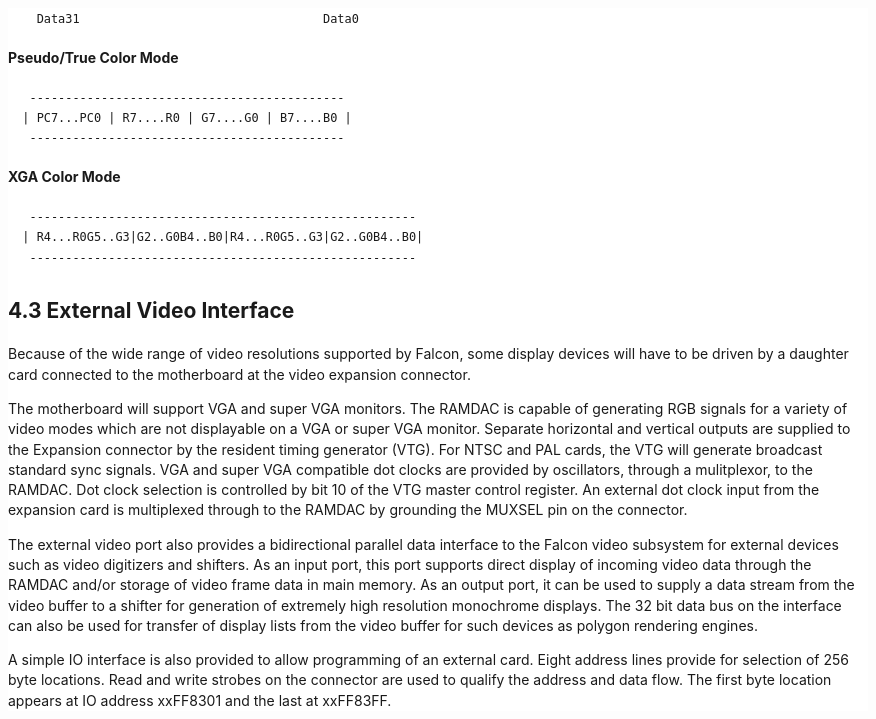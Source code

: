         Data31                                  Data0
    

#### Pseudo/True Color Mode

       --------------------------------------------
      | PC7...PC0 | R7....R0 | G7....G0 | B7....B0 |
       --------------------------------------------

#### XGA Color Mode

       ------------------------------------------------------
      | R4...R0G5..G3|G2..G0B4..B0|R4...R0G5..G3|G2..G0B4..B0|
       ------------------------------------------------------

## 4.3 External Video Interface

Because of the wide range of video resolutions supported by
Falcon, some display devices will have to be driven by a daughter
card connected to the motherboard at the video expansion
connector.
    
The motherboard will support VGA and super VGA monitors. The
RAMDAC is capable of generating RGB signals for a variety of
video modes which are not displayable on a VGA or super VGA
monitor. Separate horizontal and vertical outputs are supplied to
the Expansion connector by the resident timing generator (VTG).
For NTSC and PAL cards, the VTG will generate broadcast standard
sync signals. VGA and super VGA compatible dot clocks are
provided by oscillators, through a mulitplexor, to the RAMDAC.
Dot clock selection is controlled by bit 10 of the VTG master
control register. An external dot clock input from the expansion
card is multiplexed through to the RAMDAC by grounding the MUXSEL
pin on the connector.

The external video port also provides a bidirectional
parallel data interface to the Falcon video subsystem for
external devices such as video digitizers and shifters. As an
input port, this port supports direct display of incoming video
data through the RAMDAC and/or storage of video frame data in
main memory. As an output port, it can be used to supply a data
stream from the video buffer to a shifter for generation of
extremely high resolution monochrome displays. The 32 bit data
bus on the interface can also be used for transfer of display
lists from the video buffer for such devices as polygon rendering
engines.

A simple IO interface is also provided to allow programming
of an external card. Eight address lines provide for selection of
256 byte locations. Read and write strobes on the connector are
used to qualify the address and data flow. The first byte
location appears at IO address xxFF8301 and the last at xxFF83FF.
